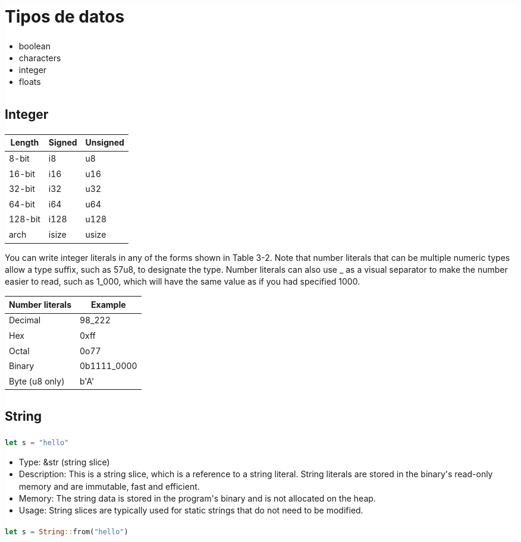 # Tipos de datos

- boolean
- characters
- integer
- floats

## Integer

| Length | Signed | Unsigned |
|--------|--------|----------|
| 8-bit  | i8     | u8       |
| 16-bit | i16    | u16      |
| 32-bit | i32    | u32      |
| 64-bit | i64    | u64      |
| 128-bit | i128  | u128     |
| arch   | isize  | usize    |


You can write integer literals in any of the forms shown in Table 3-2. Note that number literals that can be multiple numeric types allow a type suffix, such as 57u8, to designate the type. Number literals can also use _ as a visual separator to make the number easier to read, such as 1_000, which will have the same value as if you had specified 1000.

| Number literals | Example       |
|-----------------|---------------|
| Decimal         | 98_222        |
| Hex             | 0xff          |
| Octal           | 0o77          |
| Binary          | 0b1111_0000   |
| Byte (u8 only)  | b'A'          |

## String

```rust
let s = "hello"
```

- Type: &str (string slice)
- Description: This is a string slice, which is a reference to a string literal. String literals are stored in the binary's read-only memory and are immutable, fast and efficient.
- Memory: The string data is stored in the program's binary and is not allocated on the heap.
- Usage: String slices are typically used for static strings that do not need to be modified.

```rust
let s = String::from("hello")
```

